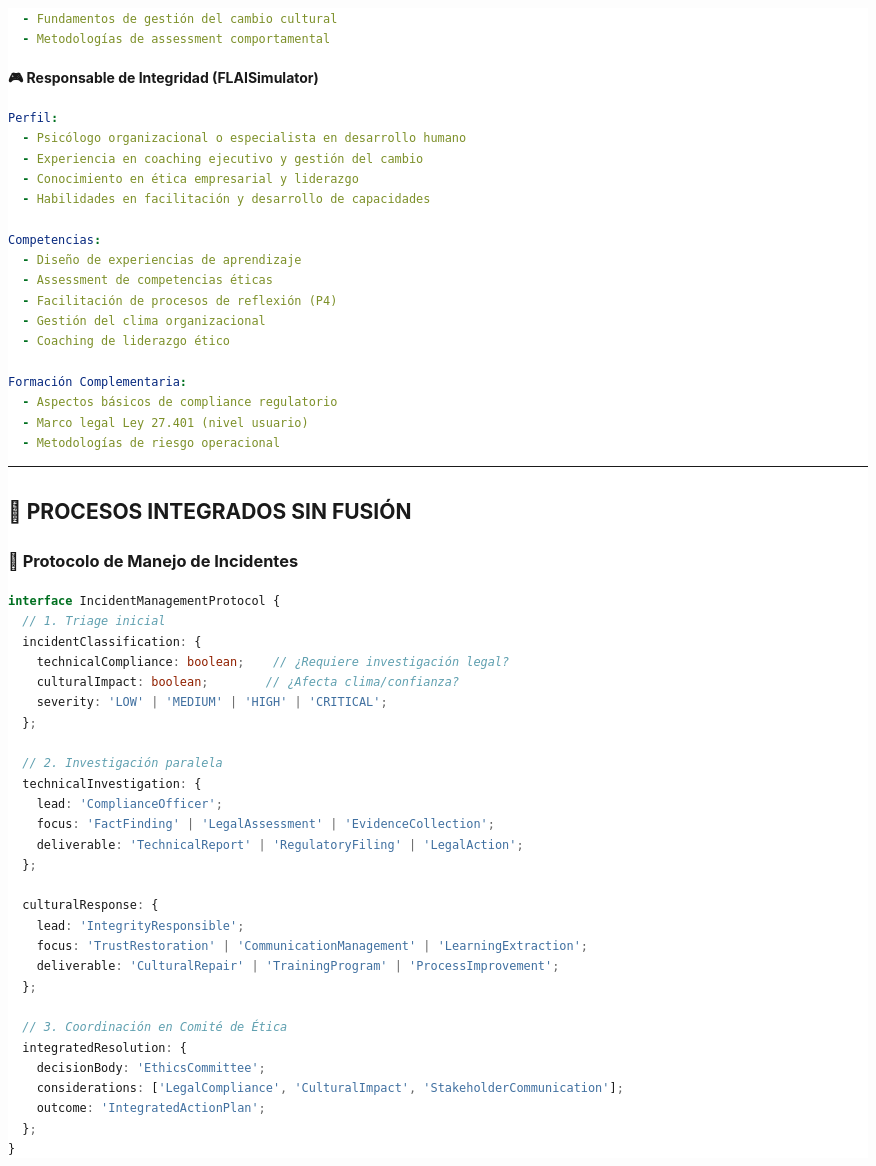 ```yaml
  - Fundamentos de gestión del cambio cultural
  - Metodologías de assessment comportamental
```

#### **🎮 Responsable de Integridad (FLAISimulator)**
```yaml
Perfil:
  - Psicólogo organizacional o especialista en desarrollo humano
  - Experiencia en coaching ejecutivo y gestión del cambio
  - Conocimiento en ética empresarial y liderazgo
  - Habilidades en facilitación y desarrollo de capacidades

Competencias:
  - Diseño de experiencias de aprendizaje
  - Assessment de competencias éticas
  - Facilitación de procesos de reflexión (P4)
  - Gestión del clima organizacional
  - Coaching de liderazgo ético

Formación Complementaria:
  - Aspectos básicos de compliance regulatorio
  - Marco legal Ley 27.401 (nivel usuario)
  - Metodologías de riesgo operacional
```

---

## 🔄 **PROCESOS INTEGRADOS SIN FUSIÓN**

### 🚨 **Protocolo de Manejo de Incidentes**

```typescript
interface IncidentManagementProtocol {
  // 1. Triage inicial
  incidentClassification: {
    technicalCompliance: boolean;    // ¿Requiere investigación legal?
    culturalImpact: boolean;        // ¿Afecta clima/confianza?
    severity: 'LOW' | 'MEDIUM' | 'HIGH' | 'CRITICAL';
  };
  
  // 2. Investigación paralela
  technicalInvestigation: {
    lead: 'ComplianceOfficer';
    focus: 'FactFinding' | 'LegalAssessment' | 'EvidenceCollection';
    deliverable: 'TechnicalReport' | 'RegulatoryFiling' | 'LegalAction';
  };
  
  culturalResponse: {
    lead: 'IntegrityResponsible';
    focus: 'TrustRestoration' | 'CommunicationManagement' | 'LearningExtraction';
    deliverable: 'CulturalRepair' | 'TrainingProgram' | 'ProcessImprovement';
  };
  
  // 3. Coordinación en Comité de Ética
  integratedResolution: {
    decisionBody: 'EthicsCommittee';
    considerations: ['LegalCompliance', 'CulturalImpact', 'StakeholderCommunication'];
    outcome: 'IntegratedActionPlan';
  };
}
```
